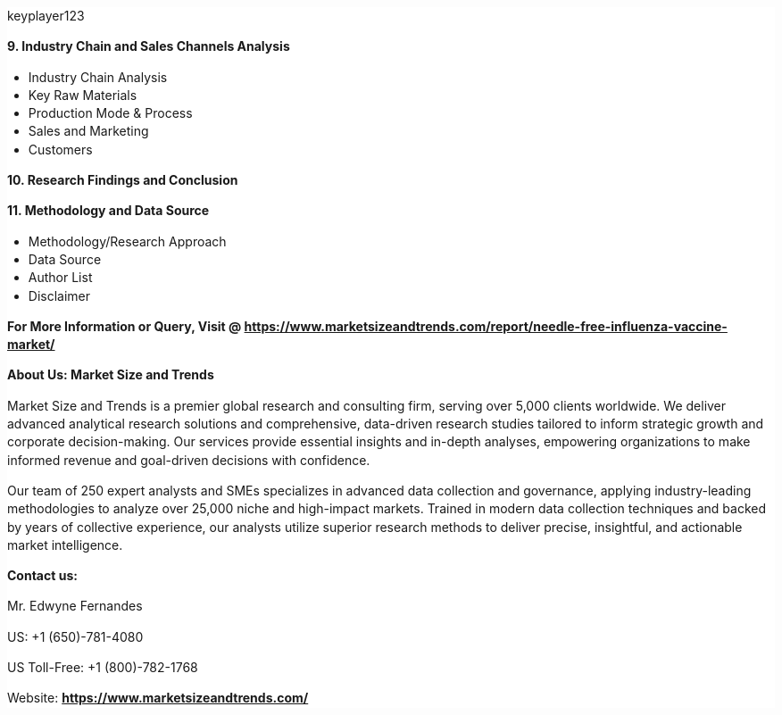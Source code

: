 keyplayer123</strong></p><p><strong>9. Industry Chain and Sales Channels Analysis</strong></p><ul><li>Industry Chain Analysis</li><li>Key Raw Materials</li><li>Production Mode &amp; Process</li><li>Sales and Marketing</li><li>Customers</li></ul><p><strong>10. Research Findings and Conclusion</strong></p><p><strong>11. Methodology and Data Source</strong></p><ul><li>Methodology/Research Approach</li><li>Data Source</li><li>Author List</li><li>Disclaimer</li></ul></p><p><strong>For More Information or Query, Visit @ <a href="https://www.marketsizeandtrends.com/report/needle-free-influenza-vaccine-market/">https://www.marketsizeandtrends.com/report/needle-free-influenza-vaccine-market/</a></strong></p><p><strong>About Us: Market Size and Trends</strong></p><p>Market Size and Trends is a premier global research and consulting firm, serving over 5,000 clients worldwide. We deliver advanced analytical research solutions and comprehensive, data-driven research studies tailored to inform strategic growth and corporate decision-making. Our services provide essential insights and in-depth analyses, empowering organizations to make informed revenue and goal-driven decisions with confidence.</p><p>Our team of 250 expert analysts and SMEs specializes in advanced data collection and governance, applying industry-leading methodologies to analyze over 25,000 niche and high-impact markets. Trained in modern data collection techniques and backed by years of collective experience, our analysts utilize superior research methods to deliver precise, insightful, and actionable market intelligence.</p><p><strong>Contact us:</strong></p><p>Mr. Edwyne Fernandes</p><p>US: +1 (650)-781-4080</p><p>US Toll-Free: +1 (800)-782-1768</p><p>Website: <strong><a href="https://www.marketsizeandtrends.com/">https://www.marketsizeandtrends.com/</a></strong></p>
